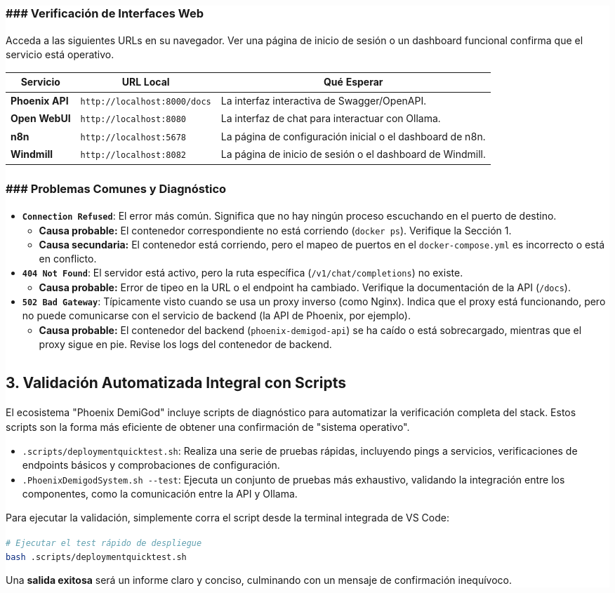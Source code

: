 ### ### Verificación de Interfaces Web

Acceda a las siguientes URLs en su navegador. Ver una página de inicio de sesión o un dashboard funcional confirma que el servicio está operativo.

| Servicio      | URL Local                 | Qué Esperar                                       |
|---------------|---------------------------|---------------------------------------------------|
| **Phoenix API**   | `http://localhost:8000/docs` | La interfaz interactiva de Swagger/OpenAPI.       |
| **Open WebUI**  | `http://localhost:8080`   | La interfaz de chat para interactuar con Ollama.  |
| **n8n**         | `http://localhost:5678`   | La página de configuración inicial o el dashboard de n8n. |
| **Windmill**    | `http://localhost:8082`   | La página de inicio de sesión o el dashboard de Windmill. |

### ### Problemas Comunes y Diagnóstico

* **`Connection Refused`**: El error más común. Significa que no hay ningún proceso escuchando en el puerto de destino.
  * **Causa probable:** El contenedor correspondiente no está corriendo (`docker ps`). Verifique la Sección 1.
  * **Causa secundaria:** El contenedor está corriendo, pero el mapeo de puertos en el `docker-compose.yml` es incorrecto o está en conflicto.
* **`404 Not Found`**: El servidor está activo, pero la ruta específica (`/v1/chat/completions`) no existe.
  * **Causa probable:** Error de tipeo en la URL o el endpoint ha cambiado. Verifique la documentación de la API (`/docs`).
* **`502 Bad Gateway`**: Típicamente visto cuando se usa un proxy inverso (como Nginx). Indica que el proxy está funcionando, pero no puede comunicarse con el servicio de backend (la API de Phoenix, por ejemplo).
  * **Causa probable:** El contenedor del backend (`phoenix-demigod-api`) se ha caído o está sobrecargado, mientras que el proxy sigue en pie. Revise los logs del contenedor de backend.

## 3. Validación Automatizada Integral con Scripts

El ecosistema "Phoenix DemiGod" incluye scripts de diagnóstico para automatizar la verificación completa del stack. Estos scripts son la forma más eficiente de obtener una confirmación de "sistema operativo".

* `.scripts/deploymentquicktest.sh`: Realiza una serie de pruebas rápidas, incluyendo pings a servicios, verificaciones de endpoints básicos y comprobaciones de configuración.
* `.PhoenixDemigodSystem.sh --test`: Ejecuta un conjunto de pruebas más exhaustivo, validando la integración entre los componentes, como la comunicación entre la API y Ollama.

Para ejecutar la validación, simplemente corra el script desde la terminal integrada de VS Code:

```bash
# Ejecutar el test rápido de despliegue
bash .scripts/deploymentquicktest.sh
```

Una **salida exitosa** será un informe claro y conciso, culminando con un mensaje de confirmación inequívoco.
